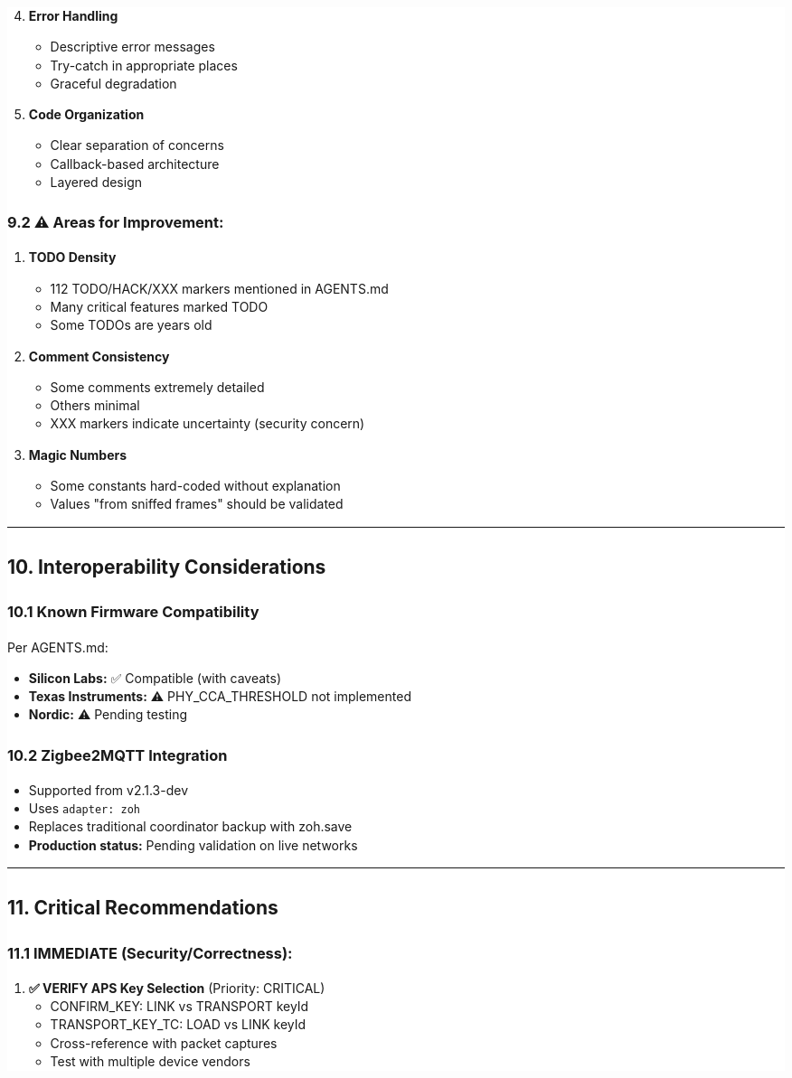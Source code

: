 4. **Error Handling**
   - Descriptive error messages
   - Try-catch in appropriate places
   - Graceful degradation

5. **Code Organization**
   - Clear separation of concerns
   - Callback-based architecture
   - Layered design

### 9.2 ⚠️ Areas for Improvement:

1. **TODO Density**
   - 112 TODO/HACK/XXX markers mentioned in AGENTS.md
   - Many critical features marked TODO
   - Some TODOs are years old

2. **Comment Consistency**
   - Some comments extremely detailed
   - Others minimal
   - XXX markers indicate uncertainty (security concern)

3. **Magic Numbers**
   - Some constants hard-coded without explanation
   - Values "from sniffed frames" should be validated

---

## 10. Interoperability Considerations

### 10.1 Known Firmware Compatibility

Per AGENTS.md:

- **Silicon Labs:** ✅ Compatible (with caveats)
- **Texas Instruments:** ⚠️ PHY_CCA_THRESHOLD not implemented
- **Nordic:** ⚠️ Pending testing

### 10.2 Zigbee2MQTT Integration

- Supported from v2.1.3-dev
- Uses `adapter: zoh`
- Replaces traditional coordinator backup with zoh.save
- **Production status:** Pending validation on live networks

---

## 11. Critical Recommendations

### 11.1 IMMEDIATE (Security/Correctness):

1. **✅ VERIFY APS Key Selection** (Priority: CRITICAL)
   - CONFIRM_KEY: LINK vs TRANSPORT keyId
   - TRANSPORT_KEY_TC: LOAD vs LINK keyId
   - Cross-reference with packet captures
   - Test with multiple device vendors
